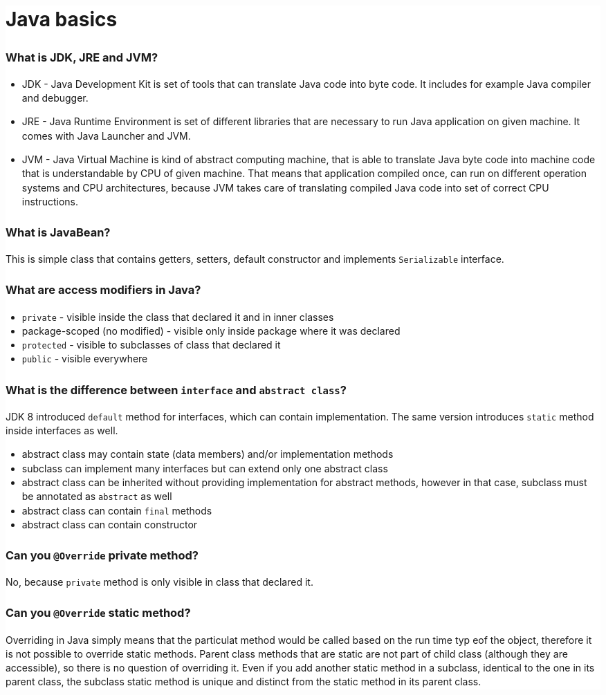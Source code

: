 # Java basics

### What is JDK, JRE and JVM?

- JDK - Java Development Kit is set of tools that can translate Java code into byte code. It includes for example Java compiler and debugger.

- JRE - Java Runtime Environment is set of different libraries that are necessary to run Java application on given machine. It comes with Java Launcher and JVM.

- JVM - Java Virtual Machine is kind of abstract computing machine, that is able to translate Java byte code into machine code that is understandable by CPU of given machine. That means that application compiled once, can run on different operation systems and CPU architectures, because JVM takes care of translating compiled Java code into set of correct CPU instructions.


### What is JavaBean?

This is simple class that contains getters, setters, default constructor and implements `Serializable` interface.

### What are access modifiers in Java?

- `private` - visible inside the class that declared it and in inner classes
- package-scoped (no modified) - visible only inside package where it was declared
- `protected` - visible to subclasses of class that declared it
- `public` - visible everywhere

### What is the difference between `interface` and `abstract class`?

JDK 8 introduced `default` method for interfaces, which can contain implementation. The same version introduces `static` method inside interfaces as well.

- abstract class may contain state (data members) and/or implementation methods 
- subclass can implement many interfaces but can extend only one abstract class
- abstract class can be inherited without providing implementation for abstract methods, however in that case, subclass must be annotated as `abstract` as well
- abstract class can contain `final` methods
- abstract class can contain constructor

### Can you `@Override` private method?

No, because `private` method is only visible in class that declared it.

### Can you `@Override` static method?

Overriding in Java simply means that the particulat method would be called based on the run time typ eof the object, therefore it is not possible to override static methods.
Parent class methods that are static are not part of child class (although they are accessible), so there is no question of overriding it. Even if you add another static method in a subclass, identical to the one in its parent class, the subclass static method is unique and distinct from the static method in its parent class.
